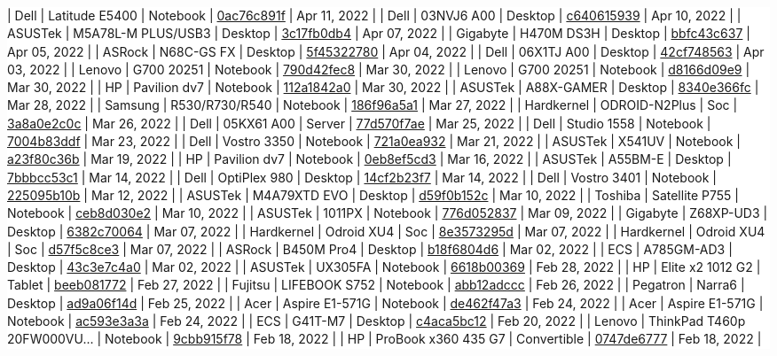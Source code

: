 | Dell          | Latitude E5400              | Notebook    | [0ac76c891f](https://linux-hardware.org/?probe=0ac76c891f) | Apr 11, 2022 |
| Dell          | 03NVJ6 A00                  | Desktop     | [c640615939](https://linux-hardware.org/?probe=c640615939) | Apr 10, 2022 |
| ASUSTek       | M5A78L-M PLUS/USB3          | Desktop     | [3c17fb0db4](https://linux-hardware.org/?probe=3c17fb0db4) | Apr 07, 2022 |
| Gigabyte      | H470M DS3H                  | Desktop     | [bbfc43c637](https://linux-hardware.org/?probe=bbfc43c637) | Apr 05, 2022 |
| ASRock        | N68C-GS FX                  | Desktop     | [5f45322780](https://linux-hardware.org/?probe=5f45322780) | Apr 04, 2022 |
| Dell          | 06X1TJ A00                  | Desktop     | [42cf748563](https://linux-hardware.org/?probe=42cf748563) | Apr 03, 2022 |
| Lenovo        | G700 20251                  | Notebook    | [790d42fec8](https://linux-hardware.org/?probe=790d42fec8) | Mar 30, 2022 |
| Lenovo        | G700 20251                  | Notebook    | [d8166d09e9](https://linux-hardware.org/?probe=d8166d09e9) | Mar 30, 2022 |
| HP            | Pavilion dv7                | Notebook    | [112a1842a0](https://linux-hardware.org/?probe=112a1842a0) | Mar 30, 2022 |
| ASUSTek       | A88X-GAMER                  | Desktop     | [8340e366fc](https://linux-hardware.org/?probe=8340e366fc) | Mar 28, 2022 |
| Samsung       | R530/R730/R540              | Notebook    | [186f96a5a1](https://linux-hardware.org/?probe=186f96a5a1) | Mar 27, 2022 |
| Hardkernel    | ODROID-N2Plus               | Soc         | [3a8a0e2c0c](https://linux-hardware.org/?probe=3a8a0e2c0c) | Mar 26, 2022 |
| Dell          | 05KX61 A00                  | Server      | [77d570f7ae](https://linux-hardware.org/?probe=77d570f7ae) | Mar 25, 2022 |
| Dell          | Studio 1558                 | Notebook    | [7004b83ddf](https://linux-hardware.org/?probe=7004b83ddf) | Mar 23, 2022 |
| Dell          | Vostro 3350                 | Notebook    | [721a0ea932](https://linux-hardware.org/?probe=721a0ea932) | Mar 21, 2022 |
| ASUSTek       | X541UV                      | Notebook    | [a23f80c36b](https://linux-hardware.org/?probe=a23f80c36b) | Mar 19, 2022 |
| HP            | Pavilion dv7                | Notebook    | [0eb8ef5cd3](https://linux-hardware.org/?probe=0eb8ef5cd3) | Mar 16, 2022 |
| ASUSTek       | A55BM-E                     | Desktop     | [7bbbcc53c1](https://linux-hardware.org/?probe=7bbbcc53c1) | Mar 14, 2022 |
| Dell          | OptiPlex 980                | Desktop     | [14cf2b23f7](https://linux-hardware.org/?probe=14cf2b23f7) | Mar 14, 2022 |
| Dell          | Vostro 3401                 | Notebook    | [225095b10b](https://linux-hardware.org/?probe=225095b10b) | Mar 12, 2022 |
| ASUSTek       | M4A79XTD EVO                | Desktop     | [d59f0b152c](https://linux-hardware.org/?probe=d59f0b152c) | Mar 10, 2022 |
| Toshiba       | Satellite P755              | Notebook    | [ceb8d030e2](https://linux-hardware.org/?probe=ceb8d030e2) | Mar 10, 2022 |
| ASUSTek       | 1011PX                      | Notebook    | [776d052837](https://linux-hardware.org/?probe=776d052837) | Mar 09, 2022 |
| Gigabyte      | Z68XP-UD3                   | Desktop     | [6382c70064](https://linux-hardware.org/?probe=6382c70064) | Mar 07, 2022 |
| Hardkernel    | Odroid XU4                  | Soc         | [8e3573295d](https://linux-hardware.org/?probe=8e3573295d) | Mar 07, 2022 |
| Hardkernel    | Odroid XU4                  | Soc         | [d57f5c8ce3](https://linux-hardware.org/?probe=d57f5c8ce3) | Mar 07, 2022 |
| ASRock        | B450M Pro4                  | Desktop     | [b18f6804d6](https://linux-hardware.org/?probe=b18f6804d6) | Mar 02, 2022 |
| ECS           | A785GM-AD3                  | Desktop     | [43c3e7c4a0](https://linux-hardware.org/?probe=43c3e7c4a0) | Mar 02, 2022 |
| ASUSTek       | UX305FA                     | Notebook    | [6618b00369](https://linux-hardware.org/?probe=6618b00369) | Feb 28, 2022 |
| HP            | Elite x2 1012 G2            | Tablet      | [beeb081772](https://linux-hardware.org/?probe=beeb081772) | Feb 27, 2022 |
| Fujitsu       | LIFEBOOK S752               | Notebook    | [abb12adccc](https://linux-hardware.org/?probe=abb12adccc) | Feb 26, 2022 |
| Pegatron      | Narra6                      | Desktop     | [ad9a06f14d](https://linux-hardware.org/?probe=ad9a06f14d) | Feb 25, 2022 |
| Acer          | Aspire E1-571G              | Notebook    | [de462f47a3](https://linux-hardware.org/?probe=de462f47a3) | Feb 24, 2022 |
| Acer          | Aspire E1-571G              | Notebook    | [ac593e3a3a](https://linux-hardware.org/?probe=ac593e3a3a) | Feb 24, 2022 |
| ECS           | G41T-M7                     | Desktop     | [c4aca5bc12](https://linux-hardware.org/?probe=c4aca5bc12) | Feb 20, 2022 |
| Lenovo        | ThinkPad T460p 20FW000VU... | Notebook    | [9cbb915f78](https://linux-hardware.org/?probe=9cbb915f78) | Feb 18, 2022 |
| HP            | ProBook x360 435 G7         | Convertible | [0747de6777](https://linux-hardware.org/?probe=0747de6777) | Feb 18, 2022 |